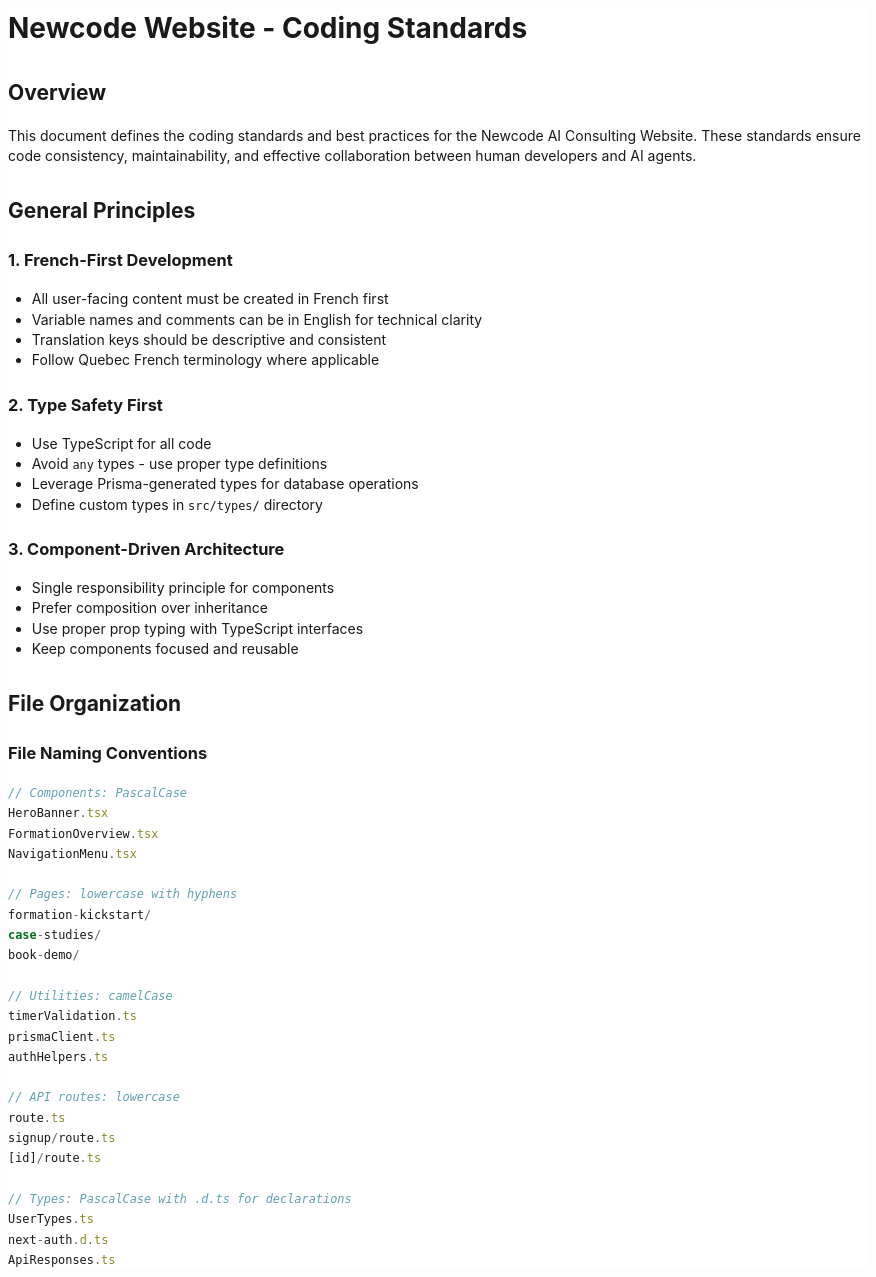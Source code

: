 # Newcode Website - Coding Standards

## Overview

This document defines the coding standards and best practices for the Newcode AI Consulting Website. These standards ensure code consistency, maintainability, and effective collaboration between human developers and AI agents.

## General Principles

### 1. **French-First Development**
- All user-facing content must be created in French first
- Variable names and comments can be in English for technical clarity
- Translation keys should be descriptive and consistent
- Follow Quebec French terminology where applicable

### 2. **Type Safety First**
- Use TypeScript for all code
- Avoid `any` types - use proper type definitions
- Leverage Prisma-generated types for database operations
- Define custom types in `src/types/` directory

### 3. **Component-Driven Architecture**
- Single responsibility principle for components
- Prefer composition over inheritance
- Use proper prop typing with TypeScript interfaces
- Keep components focused and reusable

## File Organization

### File Naming Conventions

```typescript
// Components: PascalCase
HeroBanner.tsx
FormationOverview.tsx
NavigationMenu.tsx

// Pages: lowercase with hyphens
formation-kickstart/
case-studies/
book-demo/

// Utilities: camelCase
timerValidation.ts
prismaClient.ts
authHelpers.ts

// API routes: lowercase
route.ts
signup/route.ts
[id]/route.ts

// Types: PascalCase with .d.ts for declarations
UserTypes.ts
next-auth.d.ts
ApiResponses.ts
```
